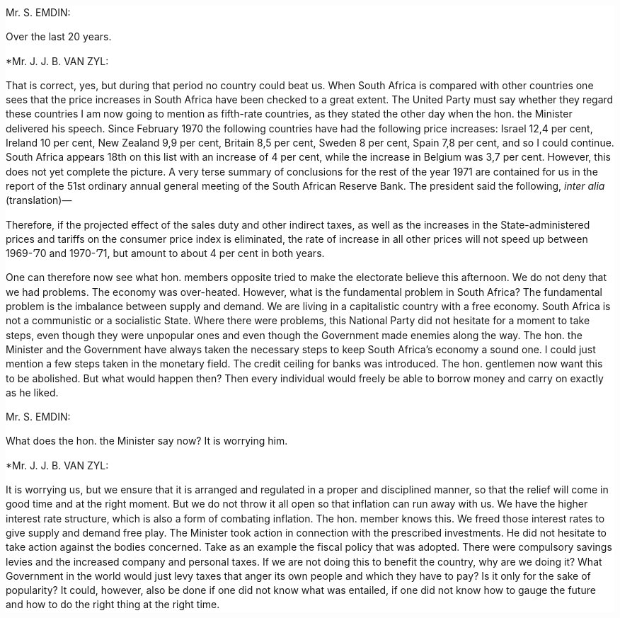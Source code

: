 </speech>

<speech by="#emdin">

<from>Mr. <person refersTo="hansard_za">S. EMDIN</person>:</from>

<p>Over the last 20 years.</p>

</speech>

<speech by="#van_zyl">

<from>*Mr. <person refersTo="hansard_za">J. J. B. VAN ZYL</person>:</from>

<p>That is correct, yes, but during that period no country could beat us. When South Africa is compared with other countries one sees that the price increases in South Africa have been checked to a great extent. The United Party must say whether they regard these countries I am now going to mention as fifth-rate countries, as they stated the other day when the hon. the Minister delivered his speech. Since February 1970 the following countries have had the following price increases: Israel 12,4 per cent, Ireland 10 per cent, New Zealand 9,9 per cent, Britain 8,5 per cent, Sweden 8 per cent, Spain 7,8 per cent, and so I could continue. South Africa appears 18th on this list with an increase of 4 per cent, while the increase in Belgium was 3,7 per cent. However, this does not yet complete the picture. A very terse summary of conclusions for the rest of the year 1971 are contained for us in the report of the 51st ordinary annual general meeting of the South African Reserve Bank. The president said the following, <i>inter alia</i> (translation)&#x2014;</p>

<block name="quote"><span class="col_1167-1168" refersTo="page_0601"/>Therefore, if the projected effect of the sales duty and other indirect taxes, as well as the increases in the State-administered prices and tariffs on the consumer price index is eliminated, the rate of increase in all other prices will not speed up between 1969-&#x2019;70 and 1970-&#x2019;71, but amount to about 4 per cent in both years.</block>

<p>One can therefore now see what hon. members opposite tried to make the electorate believe this afternoon. We do not deny that we had problems. The economy was over-heated. However, what is the fundamental problem in South Africa&#x003F; The fundamental problem is the imbalance between supply and demand. We are living in a capitalistic country with a free economy. South Africa is not a communistic or a socialistic State. Where there were problems, this National Party did not hesitate for a moment to take steps, even though they were unpopular ones and even though the Government made enemies along the way. The hon. the Minister and the Government have always taken the necessary steps to keep South Africa&#x2019;s economy a sound one. I could just mention a few steps taken in the monetary field. The credit ceiling for banks was introduced. The hon. gentlemen now want this to be abolished. But what would happen then&#x003F; Then every individual would freely be able to borrow money and carry on exactly as he liked.</p>

</speech>

<speech by="#emdin">

<from>Mr. <person refersTo="hansard_za">S. EMDIN</person>:</from>

<p>What does the hon. the Minister say now&#x003F; It is worrying him.</p>

</speech>

<speech by="#van_zyl">

<from>*Mr. <person refersTo="hansard_za">J. J. B. VAN ZYL</person>:</from>

<p>It is worrying us, but we ensure that it is arranged and regulated in a proper and disciplined manner, so that the relief will come in good time and at the right moment. But we do not throw it all open so that inflation can run away with us. We have the higher interest rate structure, which is also a form of combating inflation. The hon. member knows this. We freed those interest rates to give supply and demand free play. The Minister took action in connection with the prescribed investments. He did not hesitate to take action against the bodies concerned. Take as an example the fiscal policy that was adopted. There were compulsory savings levies and the increased company and personal taxes. If we are not doing this to benefit the country, why are we doing it&#x003F; What Government in the world would just levy taxes that anger its own people and which they have to pay&#x003F; Is it only for the sake of popularity&#x003F; It could, however, also be done if one did not know what was entailed, if one did not know how to gauge the future and how to do the right thing at the right time.</p>
